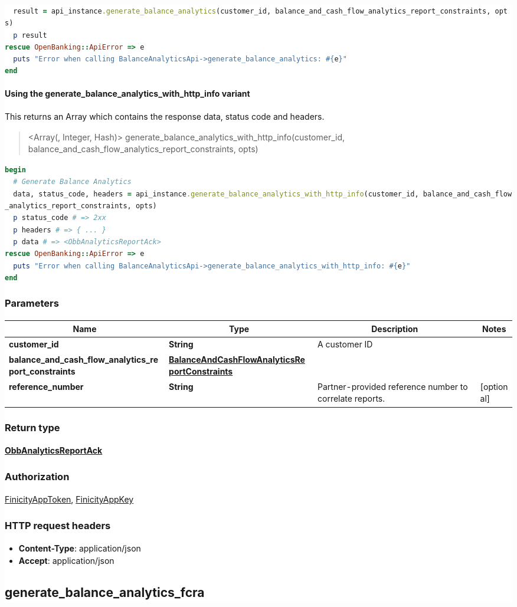 ```ruby
  result = api_instance.generate_balance_analytics(customer_id, balance_and_cash_flow_analytics_report_constraints, opts)
  p result
rescue OpenBanking::ApiError => e
  puts "Error when calling BalanceAnalyticsApi->generate_balance_analytics: #{e}"
end
```

#### Using the generate_balance_analytics_with_http_info variant

This returns an Array which contains the response data, status code and headers.

> <Array(<ObbAnalyticsReportAck>, Integer, Hash)> generate_balance_analytics_with_http_info(customer_id, balance_and_cash_flow_analytics_report_constraints, opts)

```ruby
begin
  # Generate Balance Analytics
  data, status_code, headers = api_instance.generate_balance_analytics_with_http_info(customer_id, balance_and_cash_flow_analytics_report_constraints, opts)
  p status_code # => 2xx
  p headers # => { ... }
  p data # => <ObbAnalyticsReportAck>
rescue OpenBanking::ApiError => e
  puts "Error when calling BalanceAnalyticsApi->generate_balance_analytics_with_http_info: #{e}"
end
```

### Parameters

| Name | Type | Description | Notes |
| ---- | ---- | ----------- | ----- |
| **customer_id** | **String** | A customer ID |  |
| **balance_and_cash_flow_analytics_report_constraints** | [**BalanceAndCashFlowAnalyticsReportConstraints**](BalanceAndCashFlowAnalyticsReportConstraints.md) |  |  |
| **reference_number** | **String** | Partner-provided reference number to correlate reports. | [optional] |

### Return type

[**ObbAnalyticsReportAck**](ObbAnalyticsReportAck.md)

### Authorization

[FinicityAppToken](../README.md#FinicityAppToken), [FinicityAppKey](../README.md#FinicityAppKey)

### HTTP request headers

- **Content-Type**: application/json
- **Accept**: application/json


## generate_balance_analytics_fcra
